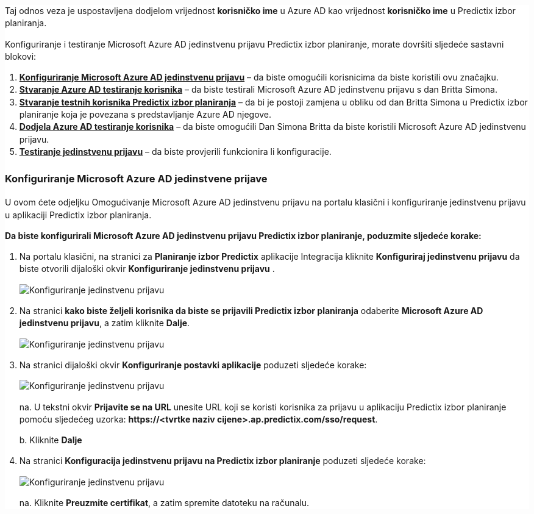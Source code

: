Taj odnos veza je uspostavljena dodjelom vrijednost **korisničko ime** u Azure AD kao vrijednost **korisničko ime** u Predictix izbor planiranja.

Konfiguriranje i testiranje Microsoft Azure AD jedinstvenu prijavu Predictix izbor planiranje, morate dovršiti sljedeće sastavni blokovi:

1. **[Konfiguriranje Microsoft Azure AD jedinstvenu prijavu](#configuring-azure-ad-single-sign-on)** – da biste omogućili korisnicima da biste koristili ovu značajku.
2. **[Stvaranje Azure AD testiranje korisnika](#creating-an-azure-ad-test-user)** – da biste testirali Microsoft Azure AD jedinstvenu prijavu s dan Britta Simona.
3. **[Stvaranje testnih korisnika Predictix izbor planiranja](#creating-a-predictix-price-reporting-test-user)** – da bi je postoji zamjena u obliku od dan Britta Simona u Predictix izbor planiranje koja je povezana s predstavljanje Azure AD njegove.
4. **[Dodjela Azure AD testiranje korisnika](#assigning-the-azure-ad-test-user)** – da biste omogućili Dan Simona Britta da biste koristili Microsoft Azure AD jedinstvenu prijavu.
5. **[Testiranje jedinstvenu prijavu](#testing-single-sign-on)** – da biste provjerili funkcionira li konfiguracije.

### <a name="configuring-microsoft-azure-ad-single-sign-on"></a>Konfiguriranje Microsoft Azure AD jedinstvene prijave

U ovom ćete odjeljku Omogućivanje Microsoft Azure AD jedinstvenu prijavu na portalu klasični i konfiguriranje jedinstvenu prijavu u aplikaciji Predictix izbor planiranja.


**Da biste konfigurirali Microsoft Azure AD jedinstvenu prijavu Predictix izbor planiranje, poduzmite sljedeće korake:**

1. Na portalu klasični, na stranici za **Planiranje izbor Predictix** aplikacije Integracija kliknite **Konfiguriraj jedinstvenu prijavu** da biste otvorili dijaloški okvir **Konfiguriranje jedinstvenu prijavu** .
     
    ![Konfiguriranje jedinstvenu prijavu][6] 

2. Na stranici **kako biste željeli korisnika da biste se prijavili Predictix izbor planiranja** odaberite **Microsoft Azure AD jedinstvenu prijavu**, a zatim kliknite **Dalje**.

    ![Konfiguriranje jedinstvenu prijavu](./media/active-directory-saas-predictix-assortment-planning-tutorial/tutorial_predictixassortmentplanning_03.png) 

3. Na stranici dijaloški okvir **Konfiguriranje postavki aplikacije** poduzeti sljedeće korake:

    ![Konfiguriranje jedinstvenu prijavu](./media/active-directory-saas-predictix-assortment-planning-tutorial/tutorial_predictixassortmentplanning_04.png) 

    na. U tekstni okvir **Prijavite se na URL** unesite URL koji se koristi korisnika za prijavu u aplikaciju Predictix izbor planiranje pomoću sljedećeg uzorka: **https://\<tvrtke naziv cijene\>.ap.predictix.com/sso/request**.
    
    b. Kliknite **Dalje**
 
4. Na stranici **Konfiguracija jedinstvenu prijavu na Predictix izbor planiranje** poduzeti sljedeće korake:

    ![Konfiguriranje jedinstvenu prijavu](./media/active-directory-saas-predictix-assortment-planning-tutorial/tutorial_predictixassortmentplanning_05.png)

    na. Kliknite **Preuzmite certifikat**, a zatim spremite datoteku na računalu.


[1]: ./media/active-directory-saas-predictix-assortment-planning-tutorial/tutorial_general_01.png
[2]: ./media/active-directory-saas-predictix-assortment-planning-tutorial/tutorial_general_02.png
[3]: ./media/active-directory-saas-predictix-assortment-planning-tutorial/tutorial_general_03.png
[4]: ./media/active-directory-saas-predictix-assortment-planning-tutorial/tutorial_general_04.png
[6]: ./media/active-directory-saas-predictix-assortment-planning-tutorial/tutorial_general_05.png
[10]: ./media/active-directory-saas-predictix-assortment-planning-tutorial/tutorial_general_06.png
[11]: ./media/active-directory-saas-predictix-assortment-planning-tutorial/tutorial_general_07.png
[20]: ./media/active-directory-saas-predictix-assortment-planning-tutorial/tutorial_general_100.png
[200]: ./media/active-directory-saas-predictix-assortment-planning-tutorial/tutorial_general_200.png
[201]: ./media/active-directory-saas-predictix-assortment-planning-tutorial/tutorial_general_201.png
[203]: ./media/active-directory-saas-predictix-assortment-planning-tutorial/tutorial_general_203.png
[204]: ./media/active-directory-saas-predictix-assortment-planning-tutorial/tutorial_general_204.png
[205]: ./media/active-directory-saas-predictix-assortment-planning-tutorial/tutorial_general_205.png